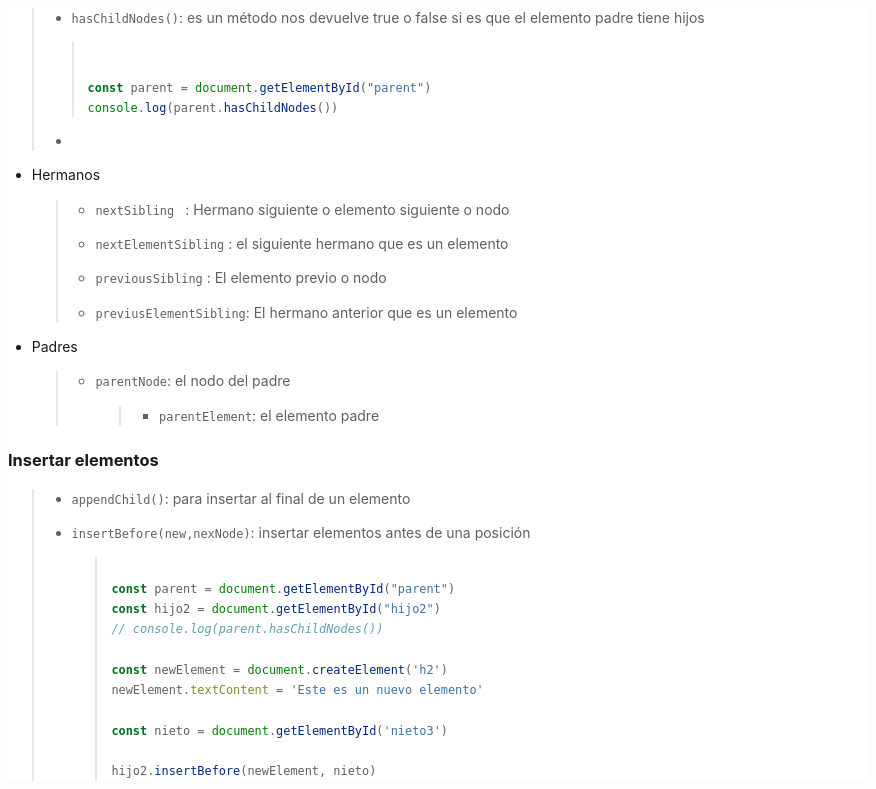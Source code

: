   >> 
  >
  >
  >
  >* `hasChildNodes()`: es  un método nos devuelve true o false si es que el elemento padre tiene hijos 
  >
  >> ​	
  >>
  >> ```javascript
  >> const parent = document.getElementById("parent")
  >> console.log(parent.hasChildNodes())
  >> ```
  >>
  >> 
  >
  >* 
  >
  >

* Hermanos

  > * `nextSibling ` : Hermano siguiente o elemento siguiente o nodo 
  >
  > * `nextElementSibling` : el siguiente hermano que es un elemento 
  >
  > * `previousSibling` : El elemento previo o nodo
  >
  > * `previusElementSibling`: El hermano anterior que es un elemento
  >
  >   

* Padres

  	>  * `parentNode`: el nodo del padre
  >    	
  >    	
  >    	>  * `parentElement`: el elemento padre
  >
  >  



### Insertar elementos 

> * `appendChild()`: para insertar al final de un elemento 
>
> * `insertBefore(new,nexNode)`: insertar elementos antes de una posición 
>
>   >
>   >
>   >```javascript
>   >
>   >const parent = document.getElementById("parent")
>   >const hijo2 = document.getElementById("hijo2")
>   >// console.log(parent.hasChildNodes())
>   >
>   >const newElement = document.createElement('h2')
>   >newElement.textContent = 'Este es un nuevo elemento'
>   >
>   >const nieto = document.getElementById('nieto3')
>   >
>   >hijo2.insertBefore(newElement, nieto)
>   >```
>   >
>   >